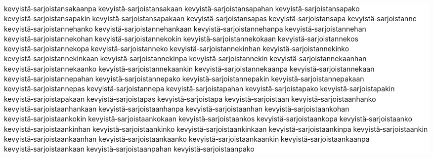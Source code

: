 kevyistä‑sarjoistansakaanpa
kevyistä‑sarjoistansakaan
kevyistä‑sarjoistansapahan
kevyistä‑sarjoistansapako
kevyistä‑sarjoistansapakin
kevyistä‑sarjoistansapakaan
kevyistä‑sarjoistansapas
kevyistä‑sarjoistansapa
kevyistä‑sarjoistanne
kevyistä‑sarjoistannehanko
kevyistä‑sarjoistannehankaan
kevyistä‑sarjoistannehanpa
kevyistä‑sarjoistannehan
kevyistä‑sarjoistannekohan
kevyistä‑sarjoistannekokin
kevyistä‑sarjoistannekokaan
kevyistä‑sarjoistannekos
kevyistä‑sarjoistannekopa
kevyistä‑sarjoistanneko
kevyistä‑sarjoistannekinhan
kevyistä‑sarjoistannekinko
kevyistä‑sarjoistannekinkaan
kevyistä‑sarjoistannekinpa
kevyistä‑sarjoistannekin
kevyistä‑sarjoistannekaanhan
kevyistä‑sarjoistannekaanko
kevyistä‑sarjoistannekaankin
kevyistä‑sarjoistannekaanpa
kevyistä‑sarjoistannekaan
kevyistä‑sarjoistannepahan
kevyistä‑sarjoistannepako
kevyistä‑sarjoistannepakin
kevyistä‑sarjoistannepakaan
kevyistä‑sarjoistannepas
kevyistä‑sarjoistannepa
kevyistä‑sarjoistapahan
kevyistä‑sarjoistapako
kevyistä‑sarjoistapakin
kevyistä‑sarjoistapakaan
kevyistä‑sarjoistapas
kevyistä‑sarjoistapa
kevyistä‑sarjoistaan
kevyistä‑sarjoistaanhanko
kevyistä‑sarjoistaanhankaan
kevyistä‑sarjoistaanhanpa
kevyistä‑sarjoistaanhan
kevyistä‑sarjoistaankohan
kevyistä‑sarjoistaankokin
kevyistä‑sarjoistaankokaan
kevyistä‑sarjoistaankos
kevyistä‑sarjoistaankopa
kevyistä‑sarjoistaanko
kevyistä‑sarjoistaankinhan
kevyistä‑sarjoistaankinko
kevyistä‑sarjoistaankinkaan
kevyistä‑sarjoistaankinpa
kevyistä‑sarjoistaankin
kevyistä‑sarjoistaankaanhan
kevyistä‑sarjoistaankaanko
kevyistä‑sarjoistaankaankin
kevyistä‑sarjoistaankaanpa
kevyistä‑sarjoistaankaan
kevyistä‑sarjoistaanpahan
kevyistä‑sarjoistaanpako